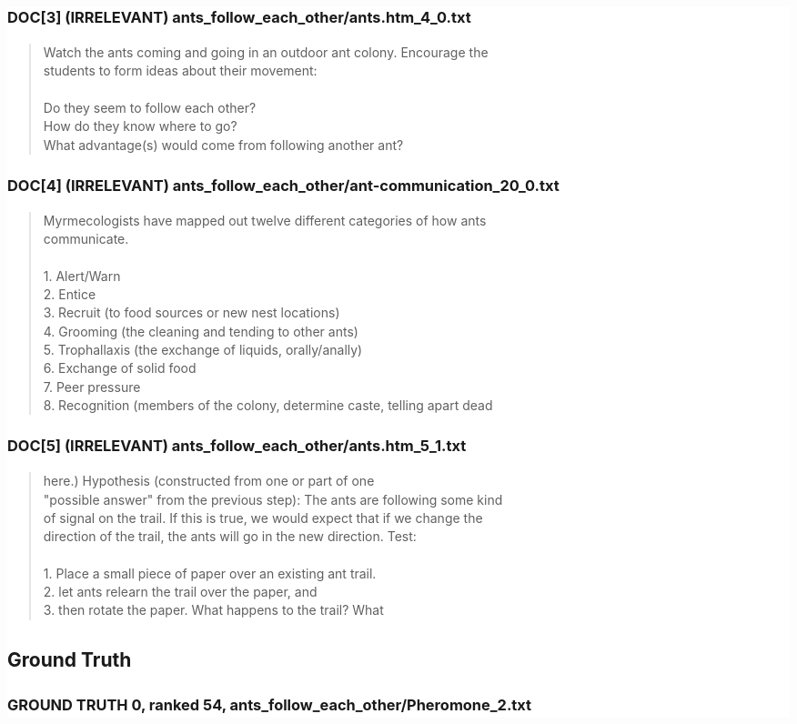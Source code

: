 ### DOC[3] (IRRELEVANT) ants_follow_each_other/ants.htm_4_0.txt
> Watch the ants coming and going in an outdoor ant colony. Encourage the<br>students to form ideas about their movement:<br><br>   Do they seem to follow each other? <br>   How do they know where to go? <br>   What advantage(s) would come from following another ant?

### DOC[4] (IRRELEVANT) ants_follow_each_other/ant-communication_20_0.txt
> Myrmecologists have mapped out twelve different categories of how ants<br>communicate.<br><br>  1. Alert/Warn <br>  2. Entice <br>  3. Recruit (to food sources or new nest locations) <br>  4. Grooming (the cleaning and tending to other ants) <br>  5. Trophallaxis (the exchange of liquids, orally/anally) <br>  6. Exchange of solid food <br>  7. Peer pressure <br>  8. Recognition (members of the colony, determine caste, telling apart dead

### DOC[5] (IRRELEVANT) ants_follow_each_other/ants.htm_5_1.txt
> here.)  Hypothesis (constructed from one or part of one<br>"possible answer" from the previous step):  The ants are following some kind<br>of signal on the trail. If this is true, we would expect that if we change the<br>direction of the trail, the ants will go in the new direction.  Test:<br><br>  1. Place a small piece of paper over an existing ant trail. <br>  2. let ants relearn the trail over the paper, and <br>  3. then rotate the paper. What happens to the trail? What


## Ground Truth

### GROUND TRUTH 0, ranked 54, ants_follow_each_other/Pheromone_2.txt